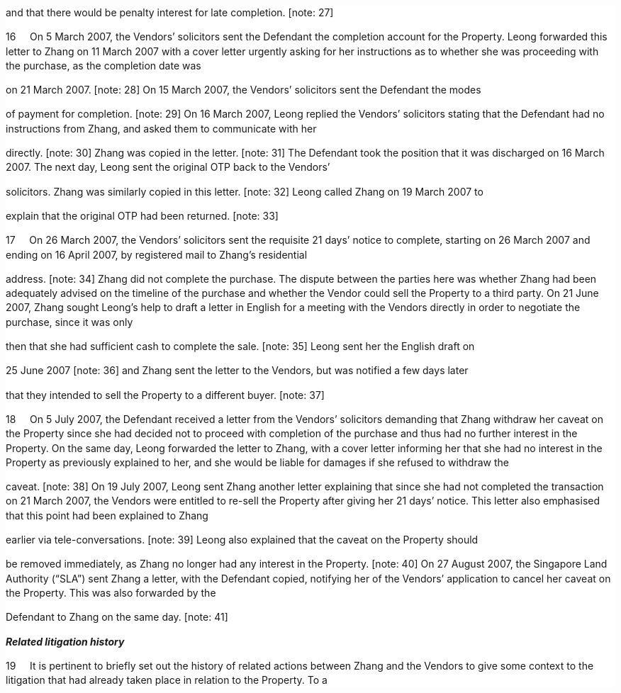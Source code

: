 and that there would be penalty interest for late completion. [note: 27] 

16     On 5 March 2007, the Vendors’ solicitors sent the Defendant the completion account for the Property. Leong forwarded this letter to Zhang on 11 March 2007 with a cover letter urgently asking for her instructions as to whether she was proceeding with the purchase, as the completion date was 

on 21 March 2007. [note: 28] On 15 March 2007, the Vendors’ solicitors sent the Defendant the modes 

of payment for completion. [note: 29] On 16 March 2007, Leong replied the Vendors’ solicitors stating that the Defendant had no instructions from Zhang, and asked them to communicate with her 

directly. [note: 30] Zhang was copied in the letter. [note: 31] The Defendant took the position that it was discharged on 16 March 2007. The next day, Leong sent the original OTP back to the Vendors’ 

solicitors. Zhang was similarly copied in this letter. [note: 32] Leong called Zhang on 19 March 2007 to 

explain that the original OTP had been returned. [note: 33] 

17     On 26 March 2007, the Vendors’ solicitors sent the requisite 21 days’ notice to complete, starting on 26 March 2007 and ending on 16 April 2007, by registered mail to Zhang’s residential 

address. [note: 34] Zhang did not complete the purchase. The dispute between the parties here was whether Zhang had been adequately advised on the timeline of the purchase and whether the Vendor could sell the Property to a third party. On 21 June 2007, Zhang sought Leong’s help to draft a letter in English for a meeting with the Vendors directly in order to negotiate the purchase, since it was only 

then that she had sufficient cash to complete the sale. [note: 35] Leong sent her the English draft on 

25 June 2007 [note: 36] and Zhang sent the letter to the Vendors, but was notified a few days later 

that they intended to sell the Property to a different buyer. [note: 37] 

18     On 5 July 2007, the Defendant received a letter from the Vendors’ solicitors demanding that Zhang withdraw her caveat on the Property since she had decided not to proceed with completion of the purchase and thus had no further interest in the Property. On the same day, Leong forwarded the letter to Zhang, with a cover letter informing her that she had no interest in the Property as previously explained to her, and she would be liable for damages if she refused to withdraw the 

caveat. [note: 38] On 19 July 2007, Leong sent Zhang another letter explaining that since she had not completed the transaction on 21 March 2007, the Vendors were entitled to re-sell the Property after giving her 21 days’ notice. This letter also emphasised that this point had been explained to Zhang 

earlier via tele-conversations. [note: 39] Leong also explained that the caveat on the Property should 

be removed immediately, as Zhang no longer had any interest in the Property. [note: 40] On 27 August 2007, the Singapore Land Authority (“SLA”) sent Zhang a letter, with the Defendant copied, notifying her of the Vendors’ application to cancel her caveat on the Property. This was also forwarded by the 

Defendant to Zhang on the same day. [note: 41] 

**_Related litigation history_** 

19     It is pertinent to briefly set out the history of related actions between Zhang and the Vendors to give some context to the litigation that had already taken place in relation to the Property. To a 
